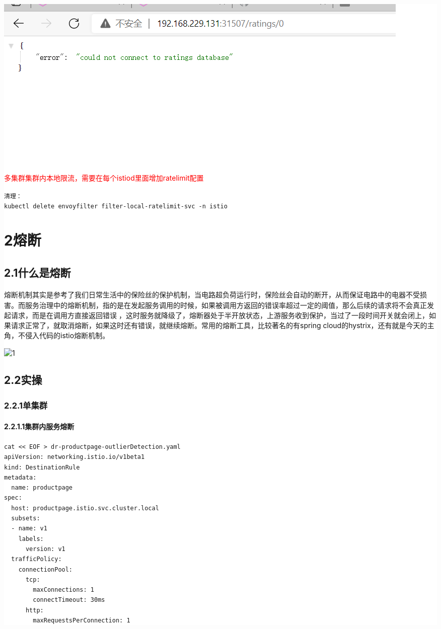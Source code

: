 ![9](45image\9.jpg)

<span style="color:red">多集群集群内本地限流，需要在每个istiod里面增加ratelimit配置</span>

```
清理：
kubectl delete envoyfilter filter-local-ratelimit-svc -n istio
```



# 2熔断

## 2.1什么是熔断

 熔断机制其实是参考了我们日常生活中的保险丝的保护机制，当电路超负荷运行时，保险丝会自动的断开，从而保证电路中的电器不受损害。而服务治理中的熔断机制，指的是在发起服务调用的时候，如果被调用方返回的错误率超过一定的阈值，那么后续的请求将不会真正发起请求，而是在调用方直接返回错误 ，这时服务就降级了，熔断器处于半开放状态，上游服务收到保护，当过了一段时间开关就会闭上，如果请求正常了，就取消熔断，如果这时还有错误，就继续熔断。常用的熔断工具，比较著名的有spring cloud的hystrix，还有就是今天的主角，不侵入代码的istio熔断机制。

![1](D:\公众号\图文\45image\1.jpg)

## 2.2实操

### 2.2.1单集群

#### 2.2.1.1集群内服务熔断



```
cat << EOF > dr-productpage-outlierDetection.yaml
apiVersion: networking.istio.io/v1beta1
kind: DestinationRule
metadata:
  name: productpage
spec:
  host: productpage.istio.svc.cluster.local
  subsets:
  - name: v1
    labels:
      version: v1
  trafficPolicy:
    connectionPool:
      tcp:
        maxConnections: 1
        connectTimeout: 30ms
      http:
        maxRequestsPerConnection: 1
```